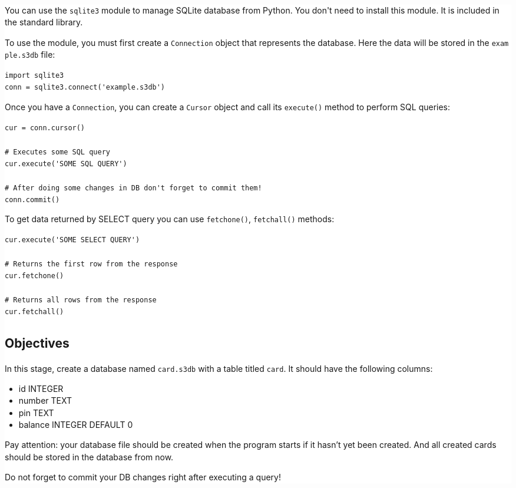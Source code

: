 <p>You can use the <code class="language-java">sqlite3</code> module to manage SQLite database from Python. You don't need to install this module. It is included in the standard library.</p>

<p>To use the module, you must first create a <code class="language-java">Connection</code> object that represents the database. Here the data will be stored in the <code class="language-java">example.s3db</code> file:</p>

<pre><code class="language-java">import sqlite3
conn = sqlite3.connect('example.s3db')</code></pre>

<p>Once you have a <code class="language-java">Connection</code>, you can create a <code class="language-java">Cursor</code> object and call its <code class="language-java">execute()</code> method to perform SQL queries:</p>

<pre><code class="language-python">cur = conn.cursor()

# Executes some SQL query
cur.execute('SOME SQL QUERY')

# After doing some changes in DB don't forget to commit them!
conn.commit()</code></pre>

<p>To get data returned by SELECT query you can use <code class="language-java">fetchone()</code>, <code class="language-java">fetchall()</code> methods:</p>

<pre><code class="language-python">cur.execute('SOME SELECT QUERY')

# Returns the first row from the response
cur.fetchone()

# Returns all rows from the response
cur.fetchall()</code></pre>

<h2>Objectives</h2>

<p>In this stage, create a database named <code class="language-java">card.s3db</code> with a table titled <code class="language-java">card</code>. It should have the following columns:</p>

<ul>
	<li>id INTEGER</li>
	<li>number TEXT</li>
	<li>pin TEXT</li>
	<li>balance INTEGER DEFAULT 0</li>
</ul>

<p>Pay attention: your database file should be created when the program starts if it hasn’t yet been created. And all created cards should be stored in the database from now.</p>

<p><div class="alert alert-primary">Do not forget to commit your DB changes right after executing a query!</div></p>
